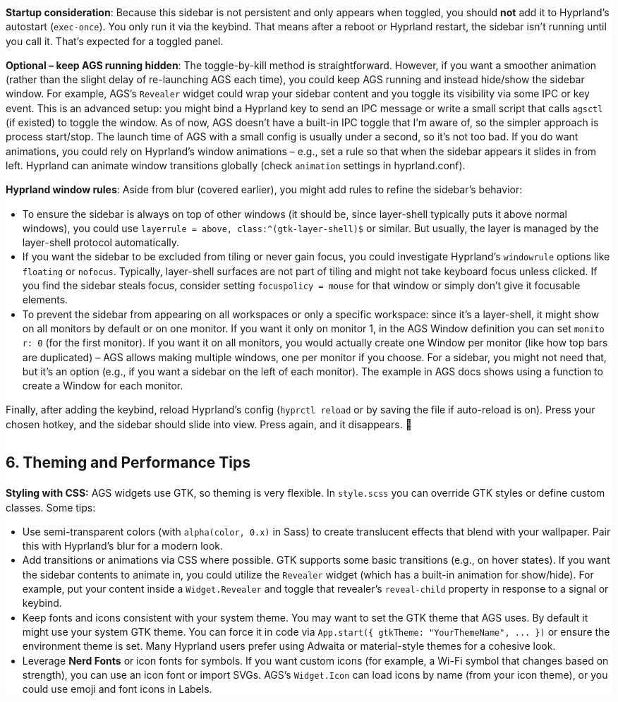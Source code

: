 **Startup consideration**: Because this sidebar is not persistent and only appears when toggled, you should **not** add it to Hyprland’s autostart (`exec-once`). You only run it via the keybind. That means after a reboot or Hyprland restart, the sidebar isn’t running until you call it. That’s expected for a toggled panel.

**Optional – keep AGS running hidden**: The toggle-by-kill method is straightforward. However, if you want a smoother animation (rather than the slight delay of re-launching AGS each time), you could keep AGS running and instead hide/show the sidebar window. For example, AGS’s `Revealer` widget could wrap your sidebar content and you toggle its visibility via some IPC or key event. This is an advanced setup: you might bind a Hyprland key to send an IPC message or write a small script that calls `agsctl` (if existed) to toggle the window. As of now, AGS doesn’t have a built-in IPC toggle that I’m aware of, so the simpler approach is process start/stop. The launch time of AGS with a small config is usually under a second, so it’s not too bad. If you do want animations, you could rely on Hyprland’s window animations – e.g., set a rule so that when the sidebar appears it slides in from left. Hyprland can animate window transitions globally (check `animation` settings in hyprland.conf).

**Hyprland window rules**: Aside from blur (covered earlier), you might add rules to refine the sidebar’s behavior:

* To ensure the sidebar is always on top of other windows (it should be, since layer-shell typically puts it above normal windows), you could use `layerrule = above, class:^(gtk-layer-shell)$` or similar. But usually, the layer is managed by the layer-shell protocol automatically.
* If you want the sidebar to be excluded from tiling or never gain focus, you could investigate Hyprland’s `windowrule` options like `floating` or `nofocus`. Typically, layer-shell surfaces are not part of tiling and might not take keyboard focus unless clicked. If you find the sidebar steals focus, consider setting `focuspolicy = mouse` for that window or simply don’t give it focusable elements.
* To prevent the sidebar from appearing on all workspaces or only a specific workspace: since it’s a layer-shell, it might show on all monitors by default or on one monitor. If you want it only on monitor 1, in the AGS Window definition you can set `monitor: 0` (for the first monitor). If you want it on all monitors, you would actually create one Window per monitor (like how top bars are duplicated) – AGS allows making multiple windows, one per monitor if you choose. For a sidebar, you might not need that, but it’s an option (e.g., if you want a sidebar on the left of each monitor). The example in AGS docs shows using a function to create a Window for each monitor.

Finally, after adding the keybind, reload Hyprland’s config (`hyprctl reload` or by saving the file if auto-reload is on). Press your chosen hotkey, and the sidebar should slide into view. Press again, and it disappears. 🎉

## 6. Theming and Performance Tips

**Styling with CSS:** AGS widgets use GTK, so theming is very flexible. In `style.scss` you can override GTK styles or define custom classes. Some tips:

* Use semi-transparent colors (with `alpha(color, 0.x)` in Sass) to create translucent effects that blend with your wallpaper. Pair this with Hyprland’s blur for a modern look.
* Add transitions or animations via CSS where possible. GTK supports some basic transitions (e.g., on hover states). If you want the sidebar contents to animate in, you could utilize the `Revealer` widget (which has a built-in animation for show/hide). For example, put your content inside a `Widget.Revealer` and toggle that revealer’s `reveal-child` property in response to a signal or keybind.
* Keep fonts and icons consistent with your system theme. You may want to set the GTK theme that AGS uses. By default it might use your system GTK theme. You can force it in code via `App.start({ gtkTheme: "YourThemeName", ... })` or ensure the environment theme is set. Many Hyprland users prefer using Adwaita or material-style themes for a cohesive look.
* Leverage **Nerd Fonts** or icon fonts for symbols. If you want custom icons (for example, a Wi-Fi symbol that changes based on strength), you can use an icon font or import SVGs. AGS’s `Widget.Icon` can load icons by name (from your icon theme), or you could use emoji and font icons in Labels.
